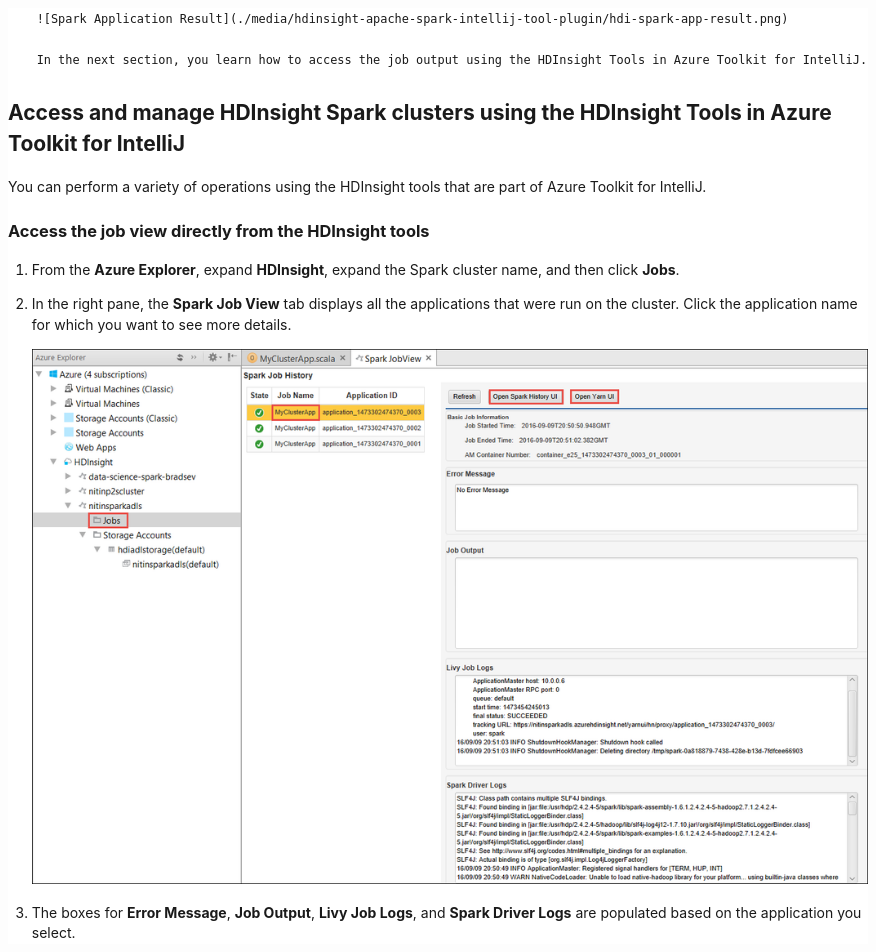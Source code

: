         ![Spark Application Result](./media/hdinsight-apache-spark-intellij-tool-plugin/hdi-spark-app-result.png)

        In the next section, you learn how to access the job output using the HDInsight Tools in Azure Toolkit for IntelliJ.

## Access and manage HDInsight Spark clusters using the HDInsight Tools in Azure Toolkit for IntelliJ
You can perform a variety of operations using the HDInsight tools that are part of Azure Toolkit for IntelliJ.

### Access the job view directly from the HDInsight tools
1. From the **Azure Explorer**, expand **HDInsight**, expand the Spark cluster name, and then click **Jobs**.
2. In the right pane, the **Spark Job View** tab displays all the applications that were run on the cluster. Click the application name for which you want to see more details.

    ![Access job view](./media/hdinsight-apache-spark-intellij-tool-plugin/view-job-logs.png)
3. The boxes for **Error Message**, **Job Output**, **Livy Job Logs**, and **Spark Driver Logs** are populated based on the application you select.